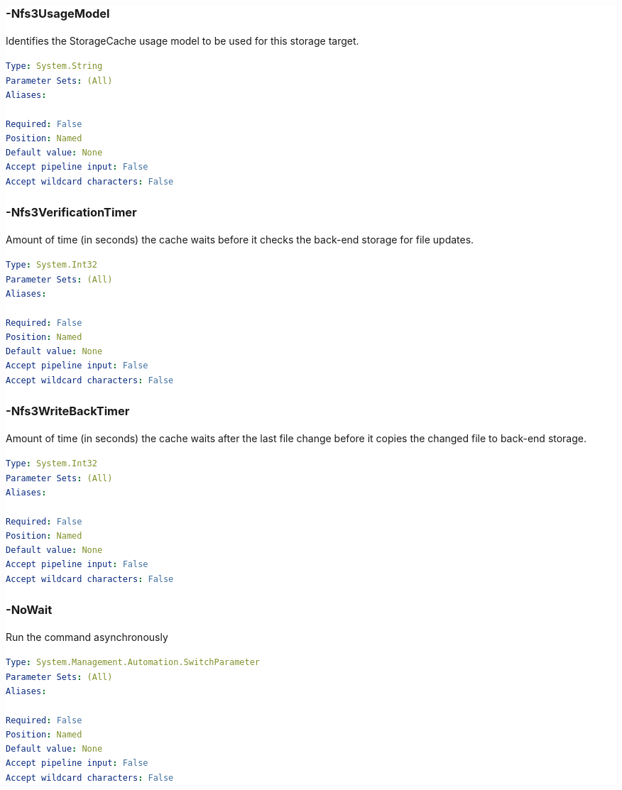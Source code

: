 ### -Nfs3UsageModel
Identifies the StorageCache usage model to be used for this storage target.

```yaml
Type: System.String
Parameter Sets: (All)
Aliases:

Required: False
Position: Named
Default value: None
Accept pipeline input: False
Accept wildcard characters: False
```

### -Nfs3VerificationTimer
Amount of time (in seconds) the cache waits before it checks the back-end storage for file updates.

```yaml
Type: System.Int32
Parameter Sets: (All)
Aliases:

Required: False
Position: Named
Default value: None
Accept pipeline input: False
Accept wildcard characters: False
```

### -Nfs3WriteBackTimer
Amount of time (in seconds) the cache waits after the last file change before it copies the changed file to back-end storage.

```yaml
Type: System.Int32
Parameter Sets: (All)
Aliases:

Required: False
Position: Named
Default value: None
Accept pipeline input: False
Accept wildcard characters: False
```

### -NoWait
Run the command asynchronously

```yaml
Type: System.Management.Automation.SwitchParameter
Parameter Sets: (All)
Aliases:

Required: False
Position: Named
Default value: None
Accept pipeline input: False
Accept wildcard characters: False
```
